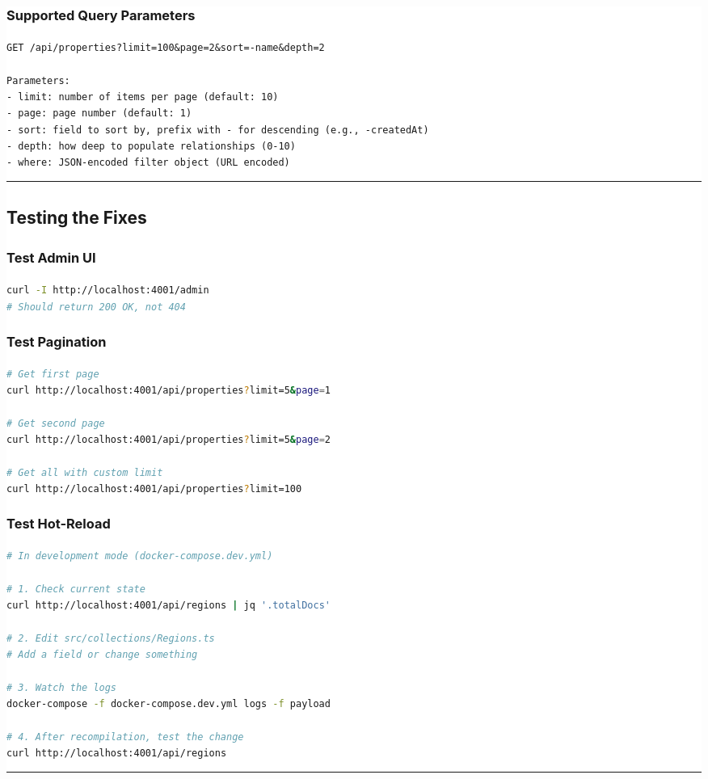 ### Supported Query Parameters

```
GET /api/properties?limit=100&page=2&sort=-name&depth=2

Parameters:
- limit: number of items per page (default: 10)
- page: page number (default: 1)
- sort: field to sort by, prefix with - for descending (e.g., -createdAt)
- depth: how deep to populate relationships (0-10)
- where: JSON-encoded filter object (URL encoded)
```

---

## Testing the Fixes

### Test Admin UI
```bash
curl -I http://localhost:4001/admin
# Should return 200 OK, not 404
```

### Test Pagination
```bash
# Get first page
curl http://localhost:4001/api/properties?limit=5&page=1

# Get second page
curl http://localhost:4001/api/properties?limit=5&page=2

# Get all with custom limit
curl http://localhost:4001/api/properties?limit=100
```

### Test Hot-Reload
```bash
# In development mode (docker-compose.dev.yml)

# 1. Check current state
curl http://localhost:4001/api/regions | jq '.totalDocs'

# 2. Edit src/collections/Regions.ts
# Add a field or change something

# 3. Watch the logs
docker-compose -f docker-compose.dev.yml logs -f payload

# 4. After recompilation, test the change
curl http://localhost:4001/api/regions
```

---